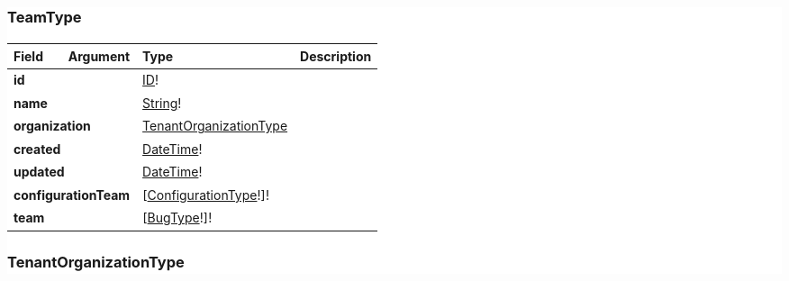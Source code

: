 ### TeamType

<table>
<thead>
<tr>
<th align="left">Field</th>
<th align="right">Argument</th>
<th align="left">Type</th>
<th align="left">Description</th>
</tr>
</thead>
<tbody>
<tr>
<td colspan="2" valign="top"><strong>id</strong></td>
<td valign="top"><a href="#id">ID</a>!</td>
<td></td>
</tr>
<tr>
<td colspan="2" valign="top"><strong>name</strong></td>
<td valign="top"><a href="#string">String</a>!</td>
<td></td>
</tr>
<tr>
<td colspan="2" valign="top"><strong>organization</strong></td>
<td valign="top"><a href="#tenantorganizationtype">TenantOrganizationType</a></td>
<td></td>
</tr>
<tr>
<td colspan="2" valign="top"><strong>created</strong></td>
<td valign="top"><a href="#datetime">DateTime</a>!</td>
<td></td>
</tr>
<tr>
<td colspan="2" valign="top"><strong>updated</strong></td>
<td valign="top"><a href="#datetime">DateTime</a>!</td>
<td></td>
</tr>
<tr>
<td colspan="2" valign="top"><strong>configurationTeam</strong></td>
<td valign="top">[<a href="#configurationtype">ConfigurationType</a>!]!</td>
<td></td>
</tr>
<tr>
<td colspan="2" valign="top"><strong>team</strong></td>
<td valign="top">[<a href="#bugtype">BugType</a>!]!</td>
<td></td>
</tr>
</tbody>
</table>

### TenantOrganizationType
